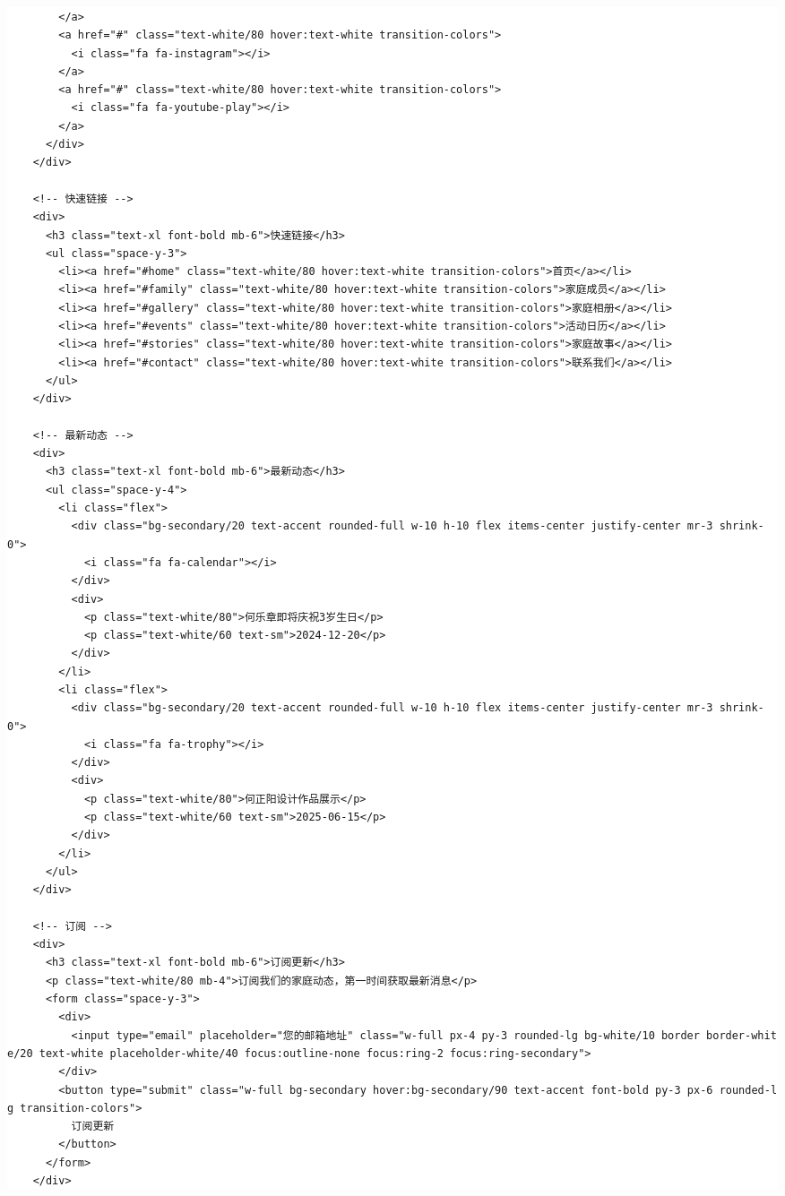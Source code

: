             </a>
            <a href="#" class="text-white/80 hover:text-white transition-colors">
              <i class="fa fa-instagram"></i>
            </a>
            <a href="#" class="text-white/80 hover:text-white transition-colors">
              <i class="fa fa-youtube-play"></i>
            </a>
          </div>
        </div>
        
        <!-- 快速链接 -->
        <div>
          <h3 class="text-xl font-bold mb-6">快速链接</h3>
          <ul class="space-y-3">
            <li><a href="#home" class="text-white/80 hover:text-white transition-colors">首页</a></li>
            <li><a href="#family" class="text-white/80 hover:text-white transition-colors">家庭成员</a></li>
            <li><a href="#gallery" class="text-white/80 hover:text-white transition-colors">家庭相册</a></li>
            <li><a href="#events" class="text-white/80 hover:text-white transition-colors">活动日历</a></li>
            <li><a href="#stories" class="text-white/80 hover:text-white transition-colors">家庭故事</a></li>
            <li><a href="#contact" class="text-white/80 hover:text-white transition-colors">联系我们</a></li>
          </ul>
        </div>
        
        <!-- 最新动态 -->
        <div>
          <h3 class="text-xl font-bold mb-6">最新动态</h3>
          <ul class="space-y-4">
            <li class="flex">
              <div class="bg-secondary/20 text-accent rounded-full w-10 h-10 flex items-center justify-center mr-3 shrink-0">
                <i class="fa fa-calendar"></i>
              </div>
              <div>
                <p class="text-white/80">何乐章即将庆祝3岁生日</p>
                <p class="text-white/60 text-sm">2024-12-20</p>
              </div>
            </li>
            <li class="flex">
              <div class="bg-secondary/20 text-accent rounded-full w-10 h-10 flex items-center justify-center mr-3 shrink-0">
                <i class="fa fa-trophy"></i>
              </div>
              <div>
                <p class="text-white/80">何正阳设计作品展示</p>
                <p class="text-white/60 text-sm">2025-06-15</p>
              </div>
            </li>
          </ul>
        </div>
        
        <!-- 订阅 -->
        <div>
          <h3 class="text-xl font-bold mb-6">订阅更新</h3>
          <p class="text-white/80 mb-4">订阅我们的家庭动态，第一时间获取最新消息</p>
          <form class="space-y-3">
            <div>
              <input type="email" placeholder="您的邮箱地址" class="w-full px-4 py-3 rounded-lg bg-white/10 border border-white/20 text-white placeholder-white/40 focus:outline-none focus:ring-2 focus:ring-secondary">
            </div>
            <button type="submit" class="w-full bg-secondary hover:bg-secondary/90 text-accent font-bold py-3 px-6 rounded-lg transition-colors">
              订阅更新
            </button>
          </form>
        </div>